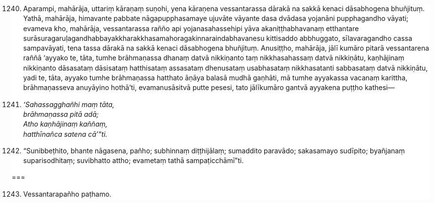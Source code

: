 1240. Aparampi, mahārāja, uttariṃ kāraṇaṃ suṇohi, yena kāraṇena vessantarassa dārakā na sakkā kenaci dāsabhogena bhuñjituṃ. Yathā, mahārāja, himavante pabbate nāgapupphasamaye ujuvāte vāyante dasa dvādasa yojanāni pupphagandho vāyati; evameva kho, mahārāja, vessantarassa rañño api yojanasahassehipi yāva akaniṭṭhabhavanaṃ etthantare surāsuragaruḷagandhabbayakkharakkhasamahoragakinnaraindabhavanesu kittisaddo abbhuggato, sīlavaragandho cassa sampavāyati, tena tassa dārakā na sakkā kenaci dāsabhogena bhuñjituṃ. Anusiṭṭho, mahārāja, jālī kumāro pitarā vessantarena raññā ‘ayyako te, tāta, tumhe brāhmaṇassa dhanaṃ datvā nikkiṇanto taṃ nikkhasahassaṃ datvā nikkiṇātu, kaṇhājinaṃ nikkiṇanto dāsasataṃ dāsisataṃ hatthisataṃ assasataṃ dhenusataṃ usabhasataṃ nikkhasatanti sabbasataṃ datvā nikkiṇātu, yadi te, tāta, ayyako tumhe brāhmaṇassa hatthato āṇāya balasā mudhā gaṇhāti, mā tumhe ayyakassa vacanaṃ karittha, brāhmaṇasseva anuyāyino hothā’ti, evamanusāsitvā putte pesesi, tato jālīkumāro gantvā ayyakena puṭṭho kathesi—

1241. _‘Sahassagghañhi maṃ tāta,_  
_brāhmaṇassa pitā adā;_  
_Atho kaṇhājinaṃ kaññaṃ,_  
_hatthīnañca satena cā’”ti._  


1242. “Sunibbeṭhito, bhante nāgasena, pañho; subhinnaṃ diṭṭhijālaṃ; sumaddito paravādo; sakasamayo sudīpito; byañjanaṃ suparisodhitaṃ; suvibhatto attho; evametaṃ tathā sampaṭicchāmī”ti.

===

1243. Vessantarapañho paṭhamo.




